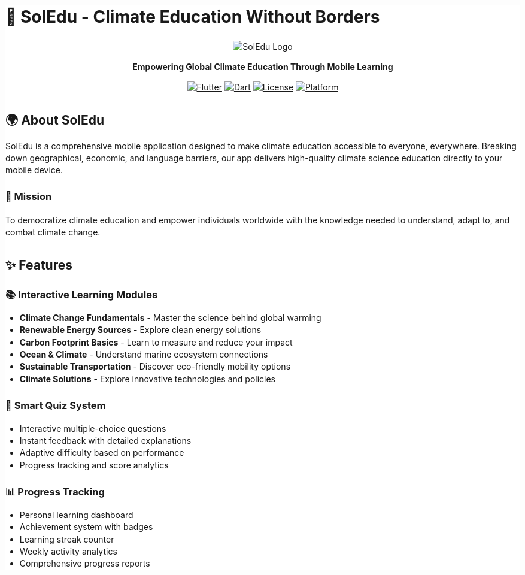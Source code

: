 # 🌱 SolEdu - Climate Education Without Borders

<div align="center">

![SolEdu Logo](assets/logo.png)

**Empowering Global Climate Education Through Mobile Learning**

[![Flutter](https://img.shields.io/badge/Flutter-02569B?style=for-the-badge&logo=flutter&logoColor=white)](https://flutter.dev)
[![Dart](https://img.shields.io/badge/Dart-0175C2?style=for-the-badge&logo=dart&logoColor=white)](https://dart.dev)
[![License](https://img.shields.io/badge/License-MIT-green.svg?style=for-the-badge)](LICENSE)
[![Platform](https://img.shields.io/badge/Platform-Android%20%7C%20iOS-lightgrey?style=for-the-badge)](https://flutter.dev)

</div>

## 🌍 About SolEdu

SolEdu is a comprehensive mobile application designed to make climate education accessible to everyone, everywhere. Breaking down geographical, economic, and language barriers, our app delivers high-quality climate science education directly to your mobile device.

### 🎯 Mission
To democratize climate education and empower individuals worldwide with the knowledge needed to understand, adapt to, and combat climate change.

## ✨ Features

### 📚 **Interactive Learning Modules**
- **Climate Change Fundamentals** - Master the science behind global warming
- **Renewable Energy Sources** - Explore clean energy solutions
- **Carbon Footprint Basics** - Learn to measure and reduce your impact
- **Ocean & Climate** - Understand marine ecosystem connections
- **Sustainable Transportation** - Discover eco-friendly mobility options
- **Climate Solutions** - Explore innovative technologies and policies

### 🧠 **Smart Quiz System**
- Interactive multiple-choice questions
- Instant feedback with detailed explanations
- Adaptive difficulty based on performance
- Progress tracking and score analytics

### 📊 **Progress Tracking**
- Personal learning dashboard
- Achievement system with badges
- Learning streak counter
- Weekly activity analytics
- Comprehensive progress reports
